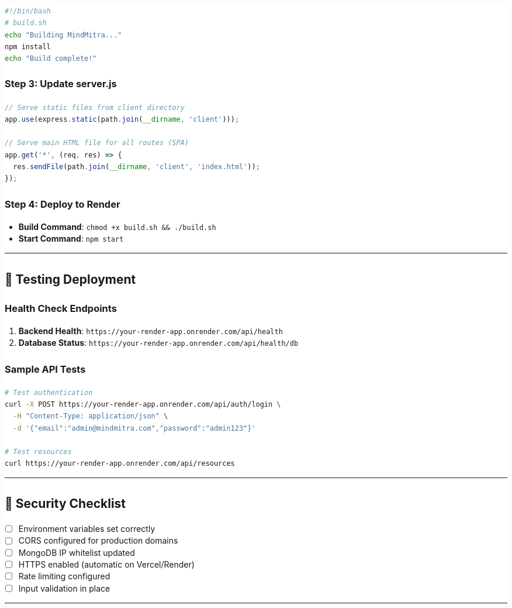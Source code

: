 ```bash
#!/bin/bash
# build.sh
echo "Building MindMitra..."
npm install
echo "Build complete!"
```

### Step 3: Update server.js

```javascript
// Serve static files from client directory
app.use(express.static(path.join(__dirname, 'client')));

// Serve main HTML file for all routes (SPA)
app.get('*', (req, res) => {
  res.sendFile(path.join(__dirname, 'client', 'index.html'));
});
```

### Step 4: Deploy to Render

- **Build Command**: `chmod +x build.sh && ./build.sh`
- **Start Command**: `npm start`

---

## 🧪 Testing Deployment

### Health Check Endpoints

1. **Backend Health**: `https://your-render-app.onrender.com/api/health`
2. **Database Status**: `https://your-render-app.onrender.com/api/health/db`

### Sample API Tests

```bash
# Test authentication
curl -X POST https://your-render-app.onrender.com/api/auth/login \
  -H "Content-Type: application/json" \
  -d '{"email":"admin@mindmitra.com","password":"admin123"}'

# Test resources
curl https://your-render-app.onrender.com/api/resources
```

---

## 🔐 Security Checklist

- [ ] Environment variables set correctly
- [ ] CORS configured for production domains
- [ ] MongoDB IP whitelist updated
- [ ] HTTPS enabled (automatic on Vercel/Render)
- [ ] Rate limiting configured
- [ ] Input validation in place

---